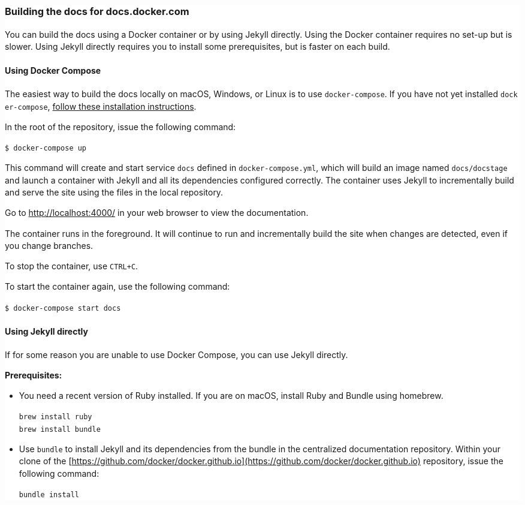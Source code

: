 ### Building the docs for docs.docker.com

You can build the docs using a Docker container or by using Jekyll directly.
Using the Docker container requires no set-up but is slower. Using Jekyll
directly requires you to install some prerequisites, but is faster on each build.

#### Using Docker Compose

The easiest way to build the docs locally on macOS, Windows, or Linux is to use
`docker-compose`. If you have not yet installed `docker-compose`,
[follow these installation instructions](/compose/install/).

In the root of the repository, issue the following command:

```bash
$ docker-compose up
```

This command will create and start service `docs` defined in `docker-compose.yml`,
which will build an image named `docs/docstage` and launch a container with Jekyll and all its dependencies configured
correctly. The container uses Jekyll to incrementally build and serve the site using the
files in the local repository.

Go to [http://localhost:4000/](http://localhost:4000/) in your web browser to view the documentation.

The container runs in the foreground. It will continue to run and incrementally build the site when changes are
detected, even if you change branches.

To stop the container, use `CTRL+C`.

To start the container again, use the following command:

```bash
$ docker-compose start docs
```

#### Using Jekyll directly

If for some reason you are unable to use Docker Compose, you can use Jekyll directly.

**Prerequisites:**

-  You need a recent version of Ruby installed. If you are on macOS, install Ruby
  and Bundle using homebrew.

   ```bash
   brew install ruby
   brew install bundle
   ```

-  Use `bundle` to install Jekyll and its dependencies from the bundle in the
   centralized documentation repository. Within your clone of the
   [https://github.com/docker/docker.github.io](https://github.com/docker/docker.github.io)
   repository, issue the following command:

   ```bash
   bundle install
   ```
